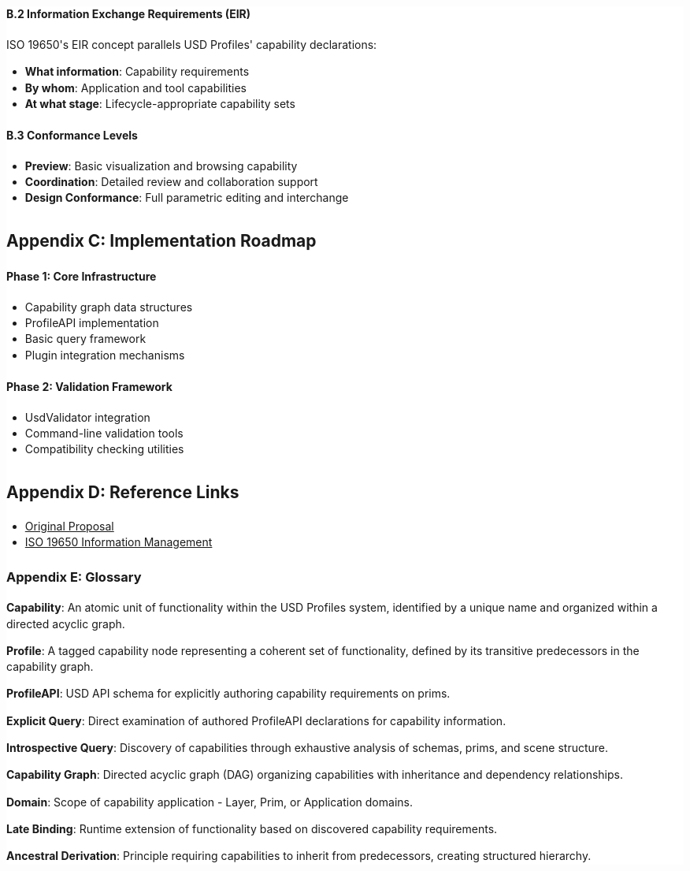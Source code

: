 #### B.2 Information Exchange Requirements (EIR)
ISO 19650's EIR concept parallels USD Profiles' capability declarations:
- **What information**: Capability requirements
- **By whom**: Application and tool capabilities  
- **At what stage**: Lifecycle-appropriate capability sets

#### B.3 Conformance Levels
- **Preview**: Basic visualization and browsing capability
- **Coordination**: Detailed review and collaboration support
- **Design Conformance**: Full parametric editing and interchange

## Appendix C: Implementation Roadmap

#### Phase 1: Core Infrastructure
- Capability graph data structures
- ProfileAPI implementation
- Basic query framework
- Plugin integration mechanisms

#### Phase 2: Validation Framework
- UsdValidator integration
- Command-line validation tools
- Compatibility checking utilities

## Appendix D: Reference Links

- [Original Proposal](https://github.com/PixarAnimationStudios/OpenUSD-proposals/pull/75)
- [ISO 19650 Information Management](https://www.cdbb.cam.ac.uk/system/files/documents/InformationManagementaccordingtoBSENISO19650GuidancePart1Concepts.pdf)

### Appendix E: Glossary

**Capability**: An atomic unit of functionality within the USD Profiles system, identified by a unique name and organized within a directed acyclic graph.

**Profile**: A tagged capability node representing a coherent set of functionality, defined by its transitive predecessors in the capability graph.

**ProfileAPI**: USD API schema for explicitly authoring capability requirements on prims.

**Explicit Query**: Direct examination of authored ProfileAPI declarations for capability information.

**Introspective Query**: Discovery of capabilities through exhaustive analysis of schemas, prims, and scene structure.

**Capability Graph**: Directed acyclic graph (DAG) organizing capabilities with inheritance and dependency relationships.

**Domain**: Scope of capability application - Layer, Prim, or Application domains.

**Late Binding**: Runtime extension of functionality based on discovered capability requirements.

**Ancestral Derivation**: Principle requiring capabilities to inherit from predecessors, creating structured hierarchy.
